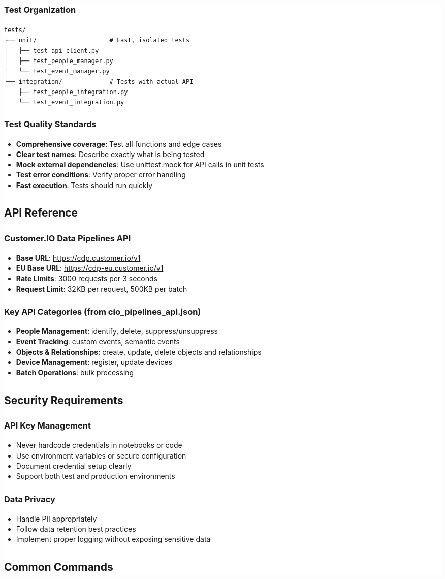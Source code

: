 ### Test Organization
```
tests/
├── unit/                    # Fast, isolated tests
│   ├── test_api_client.py
│   ├── test_people_manager.py
│   └── test_event_manager.py
└── integration/             # Tests with actual API
    ├── test_people_integration.py
    └── test_event_integration.py
```

### Test Quality Standards
- **Comprehensive coverage**: Test all functions and edge cases
- **Clear test names**: Describe exactly what is being tested
- **Mock external dependencies**: Use unittest.mock for API calls in unit tests
- **Test error conditions**: Verify proper error handling
- **Fast execution**: Tests should run quickly

## API Reference

### Customer.IO Data Pipelines API
- **Base URL**: https://cdp.customer.io/v1
- **EU Base URL**: https://cdp-eu.customer.io/v1
- **Rate Limits**: 3000 requests per 3 seconds
- **Request Limit**: 32KB per request, 500KB per batch

### Key API Categories (from cio_pipelines_api.json)
- **People Management**: identify, delete, suppress/unsuppress
- **Event Tracking**: custom events, semantic events
- **Objects & Relationships**: create, update, delete objects and relationships
- **Device Management**: register, update devices
- **Batch Operations**: bulk processing

## Security Requirements

### API Key Management
- Never hardcode credentials in notebooks or code
- Use environment variables or secure configuration
- Document credential setup clearly
- Support both test and production environments

### Data Privacy
- Handle PII appropriately
- Follow data retention best practices
- Implement proper logging without exposing sensitive data

## Common Commands
